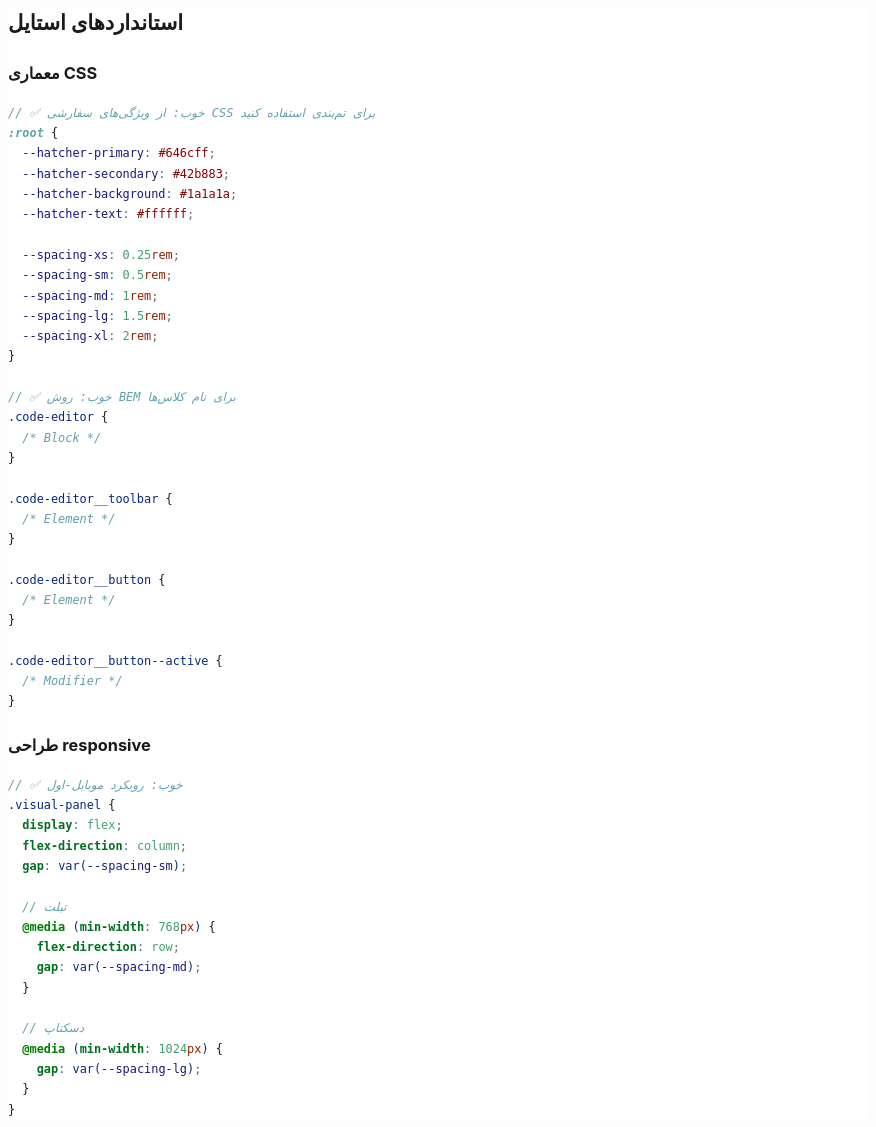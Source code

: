
## استانداردهای استایل

### معماری CSS

```scss
// ✅ خوب: از ویژگی‌های سفارشی CSS برای تم‌بندی استفاده کنید
:root {
  --hatcher-primary: #646cff;
  --hatcher-secondary: #42b883;
  --hatcher-background: #1a1a1a;
  --hatcher-text: #ffffff;

  --spacing-xs: 0.25rem;
  --spacing-sm: 0.5rem;
  --spacing-md: 1rem;
  --spacing-lg: 1.5rem;
  --spacing-xl: 2rem;
}

// ✅ خوب: روش BEM برای نام کلاس‌ها
.code-editor {
  /* Block */
}

.code-editor__toolbar {
  /* Element */
}

.code-editor__button {
  /* Element */
}

.code-editor__button--active {
  /* Modifier */
}
```

### طراحی responsive

```scss
// ✅ خوب: رویکرد موبایل-اول
.visual-panel {
  display: flex;
  flex-direction: column;
  gap: var(--spacing-sm);

  // تبلت
  @media (min-width: 768px) {
    flex-direction: row;
    gap: var(--spacing-md);
  }

  // دسکتاپ
  @media (min-width: 1024px) {
    gap: var(--spacing-lg);
  }
}
```
